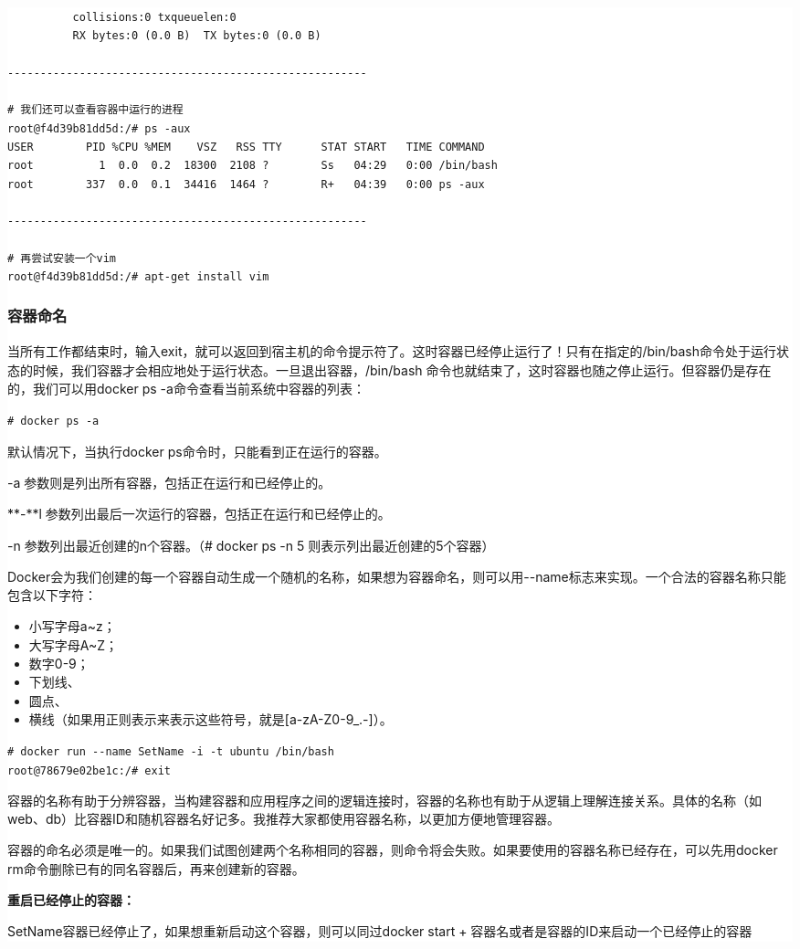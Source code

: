 ```shell
          collisions:0 txqueuelen:0
          RX bytes:0 (0.0 B)  TX bytes:0 (0.0 B)
 
-------------------------------------------------------
 
# 我们还可以查看容器中运行的进程
root@f4d39b81dd5d:/# ps -aux
USER        PID %CPU %MEM    VSZ   RSS TTY      STAT START   TIME COMMAND
root          1  0.0  0.2  18300  2108 ?        Ss   04:29   0:00 /bin/bash
root        337  0.0  0.1  34416  1464 ?        R+   04:39   0:00 ps -aux
 
-------------------------------------------------------
 
# 再尝试安装一个vim
root@f4d39b81dd5d:/# apt-get install vim
```

### 容器命名

当所有工作都结束时，输入exit，就可以返回到宿主机的命令提示符了。这时容器已经停止运行了！只有在指定的/bin/bash命令处于运行状态的时候，我们容器才会相应地处于运行状态。一旦退出容器，/bin/bash
命令也就结束了，这时容器也随之停止运行。但容器仍是存在的，我们可以用docker ps -a命令查看当前系统中容器的列表：

```shell
# docker ps -a 
```

默认情况下，当执行docker ps命令时，只能看到正在运行的容器。

-a 参数则是列出所有容器，包括正在运行和已经停止的。

**-**l 参数列出最后一次运行的容器，包括正在运行和已经停止的。

-n 参数列出最近创建的n个容器。（# docker ps -n 5  则表示列出最近创建的5个容器）

Docker会为我们创建的每一个容器自动生成一个随机的名称，如果想为容器命名，则可以用--name标志来实现。一个合法的容器名称只能包含以下字符：

- 小写字母a~z；
- 大写字母A~Z；
- 数字0-9；
- 下划线、
- 圆点、
- 横线（如果用正则表示来表示这些符号，就是[a-zA-Z0-9_.-]）。

```shell
# docker run --name SetName -i -t ubuntu /bin/bash 
root@78679e02be1c:/# exit
```

容器的名称有助于分辨容器，当构建容器和应用程序之间的逻辑连接时，容器的名称也有助于从逻辑上理解连接关系。具体的名称（如web、db）比容器ID和随机容器名好记多。我推荐大家都使用容器名称，以更加方便地管理容器。

容器的命名必须是唯一的。如果我们试图创建两个名称相同的容器，则命令将会失败。如果要使用的容器名称已经存在，可以先用docker rm命令删除已有的同名容器后，再来创建新的容器。

**重启已经停止的容器：**

SetName容器已经停止了，如果想重新启动这个容器，则可以同过docker start + 容器名或者是容器的ID来启动一个已经停止的容器
